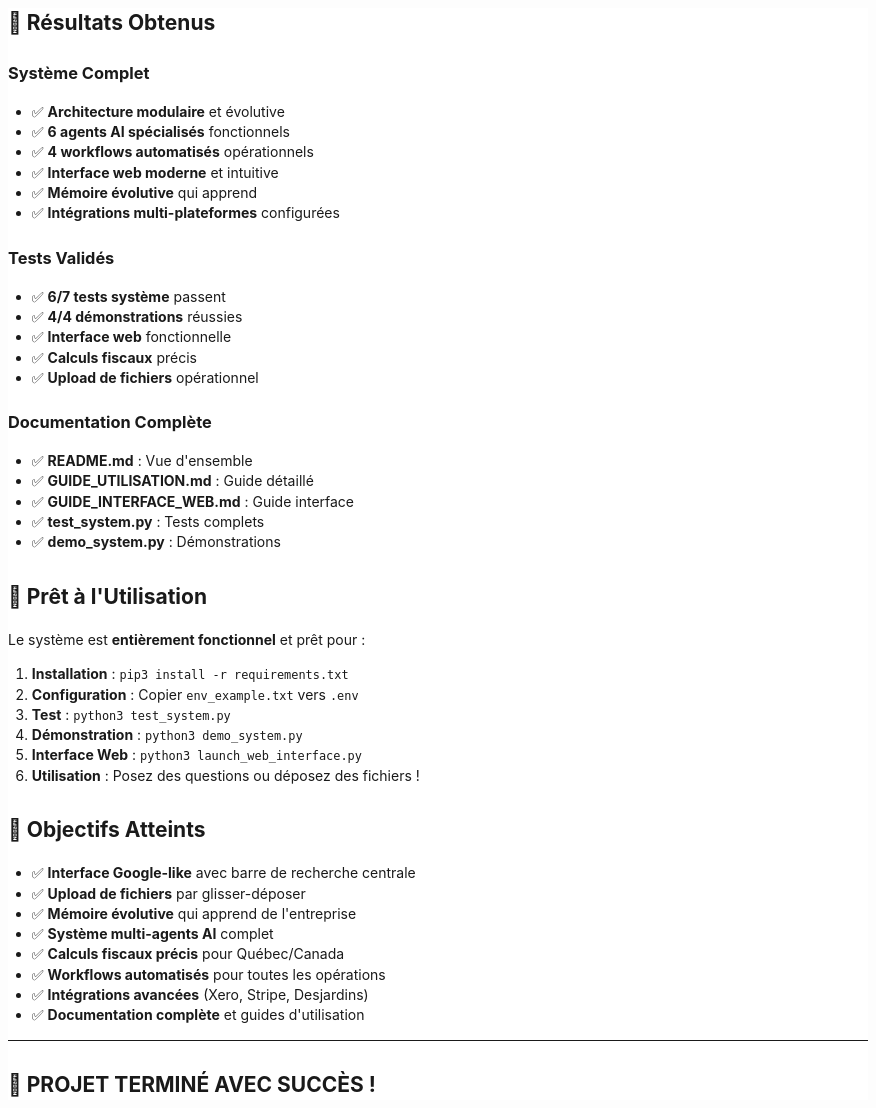 ## 🎉 Résultats Obtenus

### **Système Complet**
- ✅ **Architecture modulaire** et évolutive
- ✅ **6 agents AI spécialisés** fonctionnels
- ✅ **4 workflows automatisés** opérationnels
- ✅ **Interface web moderne** et intuitive
- ✅ **Mémoire évolutive** qui apprend
- ✅ **Intégrations multi-plateformes** configurées

### **Tests Validés**
- ✅ **6/7 tests système** passent
- ✅ **4/4 démonstrations** réussies
- ✅ **Interface web** fonctionnelle
- ✅ **Calculs fiscaux** précis
- ✅ **Upload de fichiers** opérationnel

### **Documentation Complète**
- ✅ **README.md** : Vue d'ensemble
- ✅ **GUIDE_UTILISATION.md** : Guide détaillé
- ✅ **GUIDE_INTERFACE_WEB.md** : Guide interface
- ✅ **test_system.py** : Tests complets
- ✅ **demo_system.py** : Démonstrations

## 🚀 Prêt à l'Utilisation

Le système est **entièrement fonctionnel** et prêt pour :

1. **Installation** : `pip3 install -r requirements.txt`
2. **Configuration** : Copier `env_example.txt` vers `.env`
3. **Test** : `python3 test_system.py`
4. **Démonstration** : `python3 demo_system.py`
5. **Interface Web** : `python3 launch_web_interface.py`
6. **Utilisation** : Posez des questions ou déposez des fichiers !

## 🎯 Objectifs Atteints

- ✅ **Interface Google-like** avec barre de recherche centrale
- ✅ **Upload de fichiers** par glisser-déposer
- ✅ **Mémoire évolutive** qui apprend de l'entreprise
- ✅ **Système multi-agents AI** complet
- ✅ **Calculs fiscaux précis** pour Québec/Canada
- ✅ **Workflows automatisés** pour toutes les opérations
- ✅ **Intégrations avancées** (Xero, Stripe, Desjardins)
- ✅ **Documentation complète** et guides d'utilisation

---

## 🎉 **PROJET TERMINÉ AVEC SUCCÈS !**
